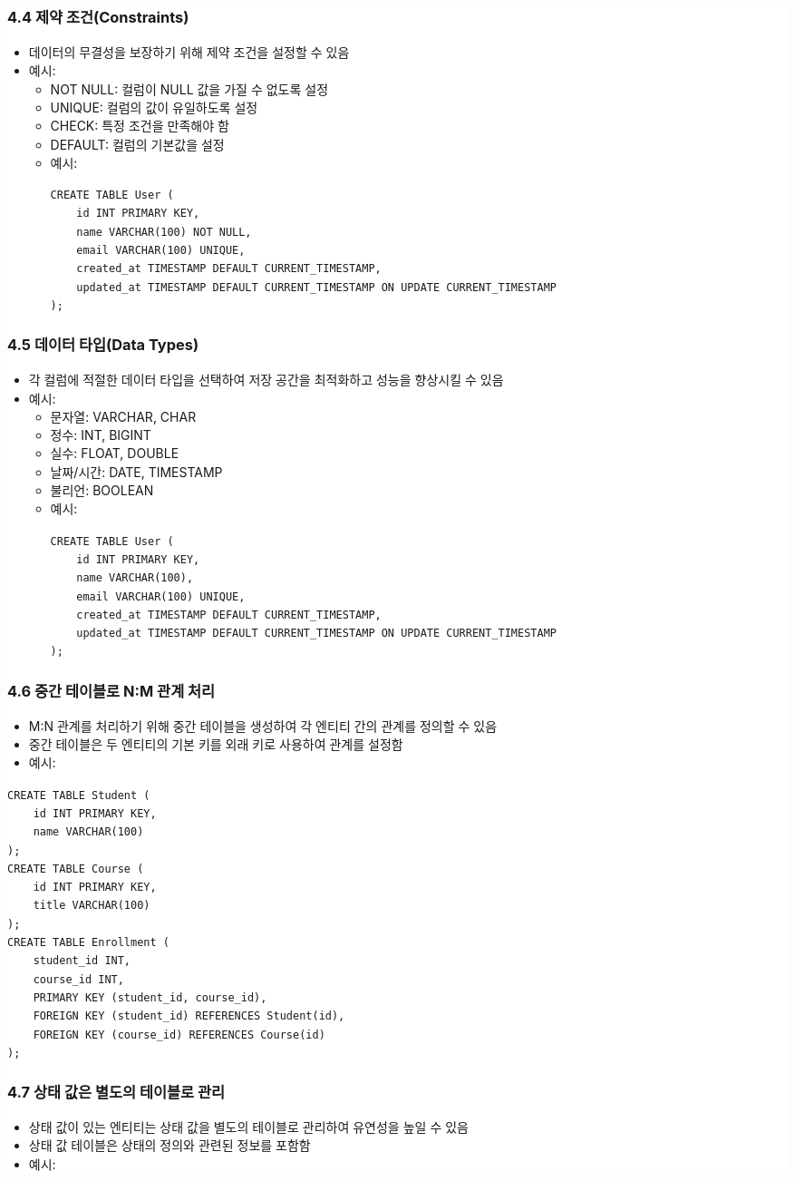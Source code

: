 ### 4.4 제약 조건(Constraints)
- 데이터의 무결성을 보장하기 위해 제약 조건을 설정할 수 있음
- 예시:
  - NOT NULL: 컬럼이 NULL 값을 가질 수 없도록 설정
  - UNIQUE: 컬럼의 값이 유일하도록 설정
  - CHECK: 특정 조건을 만족해야 함
  - DEFAULT: 컬럼의 기본값을 설정
  - 예시:
    ```plaintext
    CREATE TABLE User (
        id INT PRIMARY KEY,
        name VARCHAR(100) NOT NULL,
        email VARCHAR(100) UNIQUE,
        created_at TIMESTAMP DEFAULT CURRENT_TIMESTAMP,
        updated_at TIMESTAMP DEFAULT CURRENT_TIMESTAMP ON UPDATE CURRENT_TIMESTAMP
    );
    ```
### 4.5 데이터 타입(Data Types)
- 각 컬럼에 적절한 데이터 타입을 선택하여 저장 공간을 최적화하고 성능을 향상시킬 수 있음
- 예시:
  - 문자열: VARCHAR, CHAR
  - 정수: INT, BIGINT
  - 실수: FLOAT, DOUBLE
  - 날짜/시간: DATE, TIMESTAMP
  - 불리언: BOOLEAN
  - 예시:
    ```plaintext
    CREATE TABLE User (
        id INT PRIMARY KEY,
        name VARCHAR(100),
        email VARCHAR(100) UNIQUE,
        created_at TIMESTAMP DEFAULT CURRENT_TIMESTAMP,
        updated_at TIMESTAMP DEFAULT CURRENT_TIMESTAMP ON UPDATE CURRENT_TIMESTAMP
    );
    ```
### 4.6 중간 테이블로 N:M 관계 처리
- M:N 관계를 처리하기 위해 중간 테이블을 생성하여 각 엔티티 간의 관계를 정의할 수 있음
- 중간 테이블은 두 엔티티의 기본 키를 외래 키로 사용하여 관계를 설정함
- 예시:
```plaintext
CREATE TABLE Student (
    id INT PRIMARY KEY,
    name VARCHAR(100)
);
CREATE TABLE Course (
    id INT PRIMARY KEY,
    title VARCHAR(100)
);
CREATE TABLE Enrollment (
    student_id INT,
    course_id INT,
    PRIMARY KEY (student_id, course_id),
    FOREIGN KEY (student_id) REFERENCES Student(id),
    FOREIGN KEY (course_id) REFERENCES Course(id)
);
```
### 4.7 상태 값은 별도의 테이블로 관리
- 상태 값이 있는 엔티티는 상태 값을 별도의 테이블로 관리하여 유연성을 높일 수 있음
- 상태 값 테이블은 상태의 정의와 관련된 정보를 포함함
- 예시:
```plaintext
```
